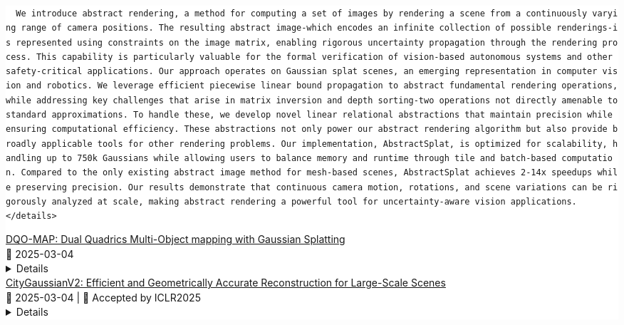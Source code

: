       We introduce abstract rendering, a method for computing a set of images by rendering a scene from a continuously varying range of camera positions. The resulting abstract image-which encodes an infinite collection of possible renderings-is represented using constraints on the image matrix, enabling rigorous uncertainty propagation through the rendering process. This capability is particularly valuable for the formal verification of vision-based autonomous systems and other safety-critical applications. Our approach operates on Gaussian splat scenes, an emerging representation in computer vision and robotics. We leverage efficient piecewise linear bound propagation to abstract fundamental rendering operations, while addressing key challenges that arise in matrix inversion and depth sorting-two operations not directly amenable to standard approximations. To handle these, we develop novel linear relational abstractions that maintain precision while ensuring computational efficiency. These abstractions not only power our abstract rendering algorithm but also provide broadly applicable tools for other rendering problems. Our implementation, AbstractSplat, is optimized for scalability, handling up to 750k Gaussians while allowing users to balance memory and runtime through tile and batch-based computation. Compared to the only existing abstract image method for mesh-based scenes, AbstractSplat achieves 2-14x speedups while preserving precision. Our results demonstrate that continuous camera motion, rotations, and scene variations can be rigorously analyzed at scale, making abstract rendering a powerful tool for uncertainty-aware vision applications.
    </details>
</div>
<div class="paper-card">
    <div class="paper-title"><a href="http://arxiv.org/abs/2503.02223v1">DQO-MAP: Dual Quadrics Multi-Object mapping with Gaussian Splatting</a></div>
    <div class="paper-meta">
      📅 2025-03-04
    </div>
    <details class="paper-abstract">
      Accurate object perception is essential for robotic applications such as object navigation. In this paper, we propose DQO-MAP, a novel object-SLAM system that seamlessly integrates object pose estimation and reconstruction. We employ 3D Gaussian Splatting for high-fidelity object reconstruction and leverage quadrics for precise object pose estimation. Both of them management is handled on the CPU, while optimization is performed on the GPU, significantly improving system efficiency. By associating objects with unique IDs, our system enables rapid object extraction from the scene. Extensive experimental results on object reconstruction and pose estimation demonstrate that DQO-MAP achieves outstanding performance in terms of precision, reconstruction quality, and computational efficiency. The code and dataset are available at: https://github.com/LiHaoy-ux/DQO-MAP.
    </details>
</div>
<div class="paper-card">
    <div class="paper-title"><a href="http://arxiv.org/abs/2411.00771v2">CityGaussianV2: Efficient and Geometrically Accurate Reconstruction for Large-Scale Scenes</a></div>
    <div class="paper-meta">
      📅 2025-03-04
      | 💬 Accepted by ICLR2025
    </div>
    <details class="paper-abstract">
      Recently, 3D Gaussian Splatting (3DGS) has revolutionized radiance field reconstruction, manifesting efficient and high-fidelity novel view synthesis. However, accurately representing surfaces, especially in large and complex scenarios, remains a significant challenge due to the unstructured nature of 3DGS. In this paper, we present CityGaussianV2, a novel approach for large-scale scene reconstruction that addresses critical challenges related to geometric accuracy and efficiency. Building on the favorable generalization capabilities of 2D Gaussian Splatting (2DGS), we address its convergence and scalability issues. Specifically, we implement a decomposed-gradient-based densification and depth regression technique to eliminate blurry artifacts and accelerate convergence. To scale up, we introduce an elongation filter that mitigates Gaussian count explosion caused by 2DGS degeneration. Furthermore, we optimize the CityGaussian pipeline for parallel training, achieving up to 10$\times$ compression, at least 25% savings in training time, and a 50% decrease in memory usage. We also established standard geometry benchmarks under large-scale scenes. Experimental results demonstrate that our method strikes a promising balance between visual quality, geometric accuracy, as well as storage and training costs. The project page is available at https://dekuliutesla.github.io/CityGaussianV2/.
    </details>
</div>
<div class="paper-card">